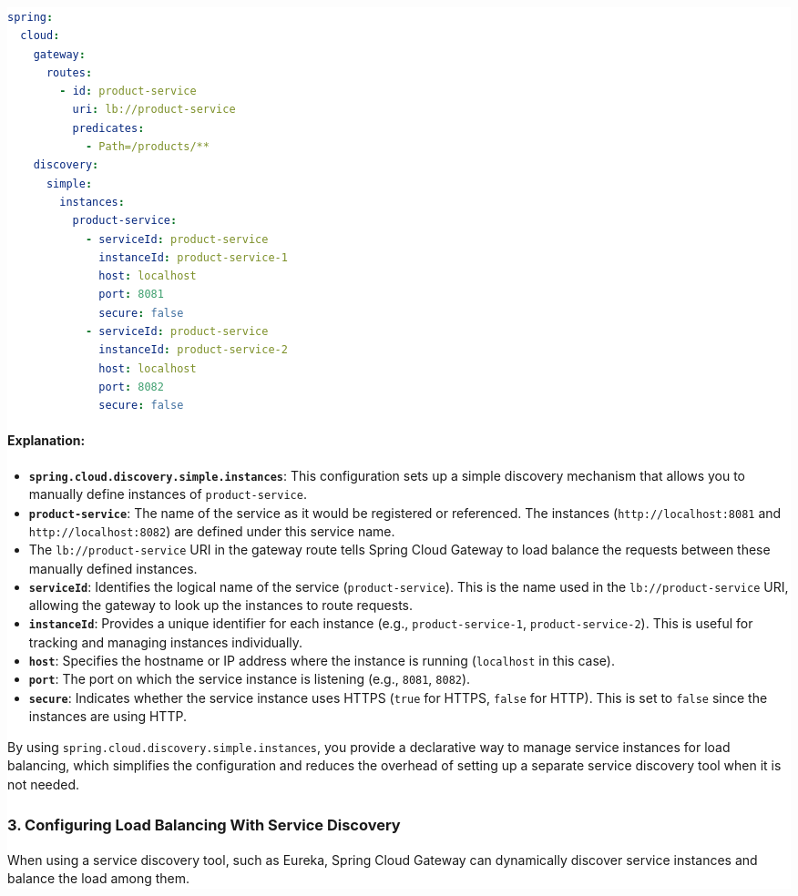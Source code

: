 ```yaml
spring:
  cloud:
    gateway:
      routes:
        - id: product-service
          uri: lb://product-service
          predicates:
            - Path=/products/**
    discovery:
      simple:
        instances:
          product-service:
            - serviceId: product-service
              instanceId: product-service-1
              host: localhost
              port: 8081
              secure: false
            - serviceId: product-service
              instanceId: product-service-2
              host: localhost
              port: 8082
              secure: false
```

#### Explanation:

- **`spring.cloud.discovery.simple.instances`**: This configuration sets up a simple discovery mechanism that allows you to manually define instances of `product-service`.
- **`product-service`**: The name of the service as it would be registered or referenced. The instances (`http://localhost:8081` and `http://localhost:8082`) are defined under this service name.
- The `lb://product-service` URI in the gateway route tells Spring Cloud Gateway to load balance the requests between these manually defined instances.
- **`serviceId`**: Identifies the logical name of the service (`product-service`). This is the name used in the `lb://product-service` URI, allowing the gateway to look up the instances to route requests.
- **`instanceId`**: Provides a unique identifier for each instance (e.g., `product-service-1`, `product-service-2`). This is useful for tracking and managing instances individually.
- **`host`**: Specifies the hostname or IP address where the instance is running (`localhost` in this case).
- **`port`**: The port on which the service instance is listening (e.g., `8081`, `8082`).
- **`secure`**: Indicates whether the service instance uses HTTPS (`true` for HTTPS, `false` for HTTP). This is set to `false` since the instances are using HTTP.

By using `spring.cloud.discovery.simple.instances`, you provide a declarative way to manage service instances for load balancing, which simplifies the configuration and reduces the overhead of setting up a separate service discovery tool when it is not needed.

### 3. Configuring Load Balancing With Service Discovery

When using a service discovery tool, such as Eureka, Spring Cloud Gateway can dynamically discover service instances and balance the load among them. 
